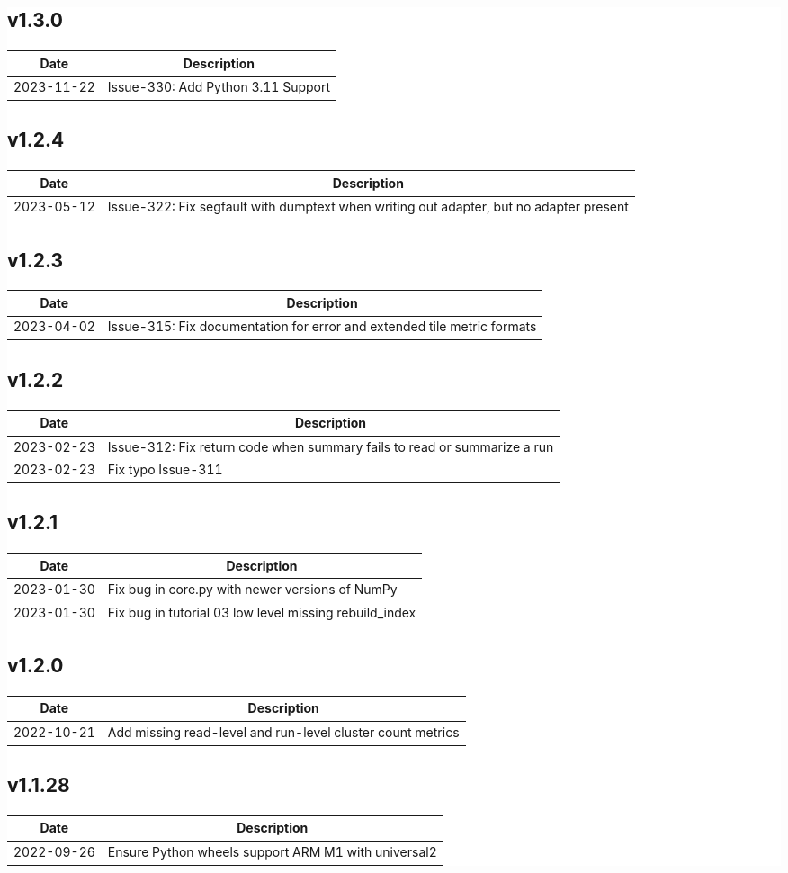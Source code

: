 ## v1.3.0

| Date       | Description                        |
|------------|------------------------------------|
| 2023-11-22 | Issue-330: Add Python 3.11 Support |

## v1.2.4

| Date       | Description                                                                            |
|------------|----------------------------------------------------------------------------------------|
| 2023-05-12 | Issue-322: Fix segfault with dumptext when writing out adapter, but no adapter present |

## v1.2.3

| Date       | Description                                                             |
|------------|-------------------------------------------------------------------------|
| 2023-04-02 | Issue-315: Fix documentation for error and extended tile metric formats |

## v1.2.2

| Date       | Description                                                              |
|------------|--------------------------------------------------------------------------|
| 2023-02-23 | Issue-312: Fix return code when summary fails to read or summarize a run |
| 2023-02-23 | Fix typo Issue-311                                                       |

## v1.2.1

| Date       | Description                                            |
|------------|--------------------------------------------------------|
| 2023-01-30 | Fix bug in core.py with newer versions of NumPy        |
| 2023-01-30 | Fix bug in tutorial 03 low level missing rebuild_index |

## v1.2.0

| Date       | Description                                                |
|------------|------------------------------------------------------------|
| 2022-10-21 | Add missing read-level and run-level cluster count metrics |

## v1.1.28

| Date       | Description                                         |
|------------|-----------------------------------------------------|
| 2022-09-26 | Ensure Python wheels support ARM M1 with universal2 |
